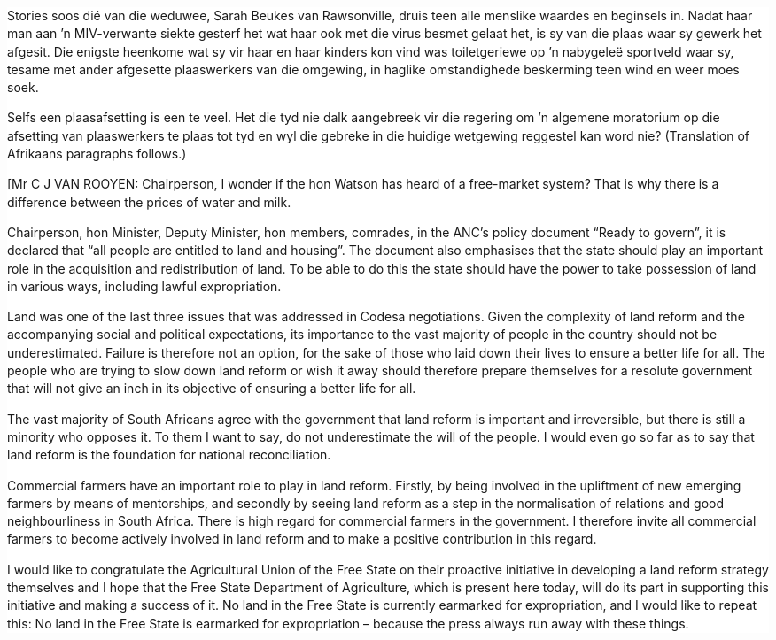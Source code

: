 Stories soos dié van die weduwee, Sarah Beukes van Rawsonville, druis teen
alle menslike waardes en beginsels in. Nadat haar man aan ’n MIV-verwante
siekte gesterf het wat haar ook met die virus besmet gelaat het, is sy van
die plaas waar sy gewerk het afgesit. Die enigste heenkome wat sy vir haar
en haar kinders kon vind was toiletgeriewe op ’n nabygeleë sportveld waar
sy, tesame met ander afgesette plaaswerkers van die omgewing, in haglike
omstandighede beskerming teen wind en weer moes soek.

Selfs een plaasafsetting is een te veel. Het die tyd nie dalk aangebreek
vir die regering om ’n algemene moratorium op die afsetting van
plaaswerkers te plaas tot tyd en wyl die gebreke in die huidige wetgewing
reggestel kan word nie? (Translation of Afrikaans paragraphs follows.)

[Mr C J VAN ROOYEN: Chairperson, I wonder if the hon Watson has heard of a
free-market system? That is why there is a difference between the prices of
water and milk.

Chairperson, hon Minister, Deputy Minister, hon members, comrades, in the
ANC’s policy document  “Ready to govern”, it is declared that “all people
are entitled to land and housing”. The document also emphasises that the
state should play an important role in the acquisition and redistribution
of land. To be able to do this the state should have the power to take
possession of land in various ways, including lawful expropriation.

Land was one of the last three issues that was addressed in Codesa
negotiations. Given the complexity of land reform and the accompanying
social and political expectations, its importance to the vast majority of
people in the country should not be underestimated. Failure is therefore
not an option, for the sake of those who laid down their lives to ensure a
better life for all. The people who are trying to slow down land reform or
wish it away should therefore prepare themselves for a resolute government
that will not give an inch in its objective of ensuring a better life for
all.

The vast majority of South Africans agree with the government that land
reform is important and irreversible, but there is still a minority who
opposes it. To them I want to say, do not underestimate the will of the
people. I would even go so far as to say that land reform is the foundation
for national reconciliation.

Commercial farmers have an important role to play in land reform. Firstly,
by being involved in the upliftment of new emerging farmers by means of
mentorships, and secondly by seeing land reform as a step in the
normalisation of relations and good neighbourliness in South Africa. There
is high regard for commercial farmers in the government. I therefore invite
all commercial farmers to become actively involved in land reform and to
make a positive contribution in this regard.

I would like to congratulate the Agricultural Union of the Free State on
their proactive initiative in developing a land reform strategy themselves
and I hope that the Free State Department of Agriculture, which is present
here today, will do its part in supporting this initiative and making a
success of it. No land in the Free State is currently earmarked for
expropriation, and I would like to repeat this: No land in the Free State
is earmarked for expropriation – because the press always run away with
these things.
